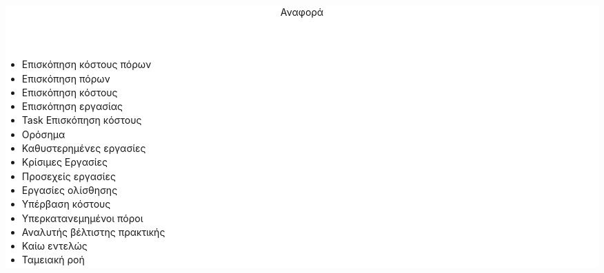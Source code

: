    </ul>
  </div>
  
  <div class="d1-col d1-right">
   <header>
    <i class="fa fa-check-square-o">
    </i>
    Αναφορά
   </header>
   <ul>
    <li>
     Επισκόπηση κόστους πόρων
    </li>
    <li>
     Επισκόπηση πόρων
    </li>
    <li>
     Επισκόπηση κόστους
    </li>
    <li>
     Επισκόπηση εργασίας
    </li>
    <li>
     Task Επισκόπηση κόστους
    </li>
    <li>
     Ορόσημα
    </li>
    <li>
     Καθυστερημένες εργασίες
    </li>
    <li>
     Κρίσιμες Εργασίες
    </li>
    <li>
     Προσεχείς εργασίες
    </li>
    <li>
     Εργασίες ολίσθησης
    </li>
    <li>
     Υπέρβαση κόστους
    </li>
    <li>
     Υπερκατανεμημένοι πόροι
    </li>
    <li>
     Αναλυτής βέλτιστης πρακτικής
    </li>
    <li>
     Καίω εντελώς
    </li>
    <li>
     Ταμειακή ροή
    </li>
   </ul>
  </div>
  